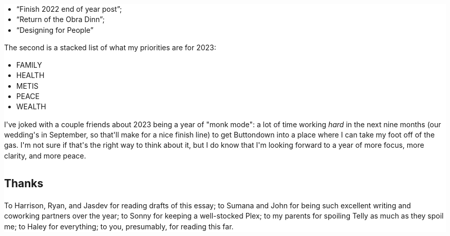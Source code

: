 - “Finish 2022 end of year post”;
- “Return of the Obra Dinn”;
- “Designing for People”

The second is a stacked list of what my priorities are for 2023:

- FAMILY
- HEALTH
- METIS
- PEACE
- WEALTH

I've joked with a couple friends about 2023 being a year of "monk mode": a lot of time working _hard_ in the next nine months (our wedding's in September, so that'll make for a nice finish line) to get Buttondown into a place where I can take my foot off of the gas. I'm not sure if that's the right way to think about it, but I do know that I'm looking forward to a year of more focus, more clarity, and more peace.

## Thanks

To Harrison, Ryan, and Jasdev for reading drafts of this essay; to Sumana and John for being such excellent writing and coworking partners over the year; to Sonny for keeping a well-stocked Plex; to my parents for spoiling Telly as much as they spoil me; to Haley for everything; to you, presumably, for reading this far.
